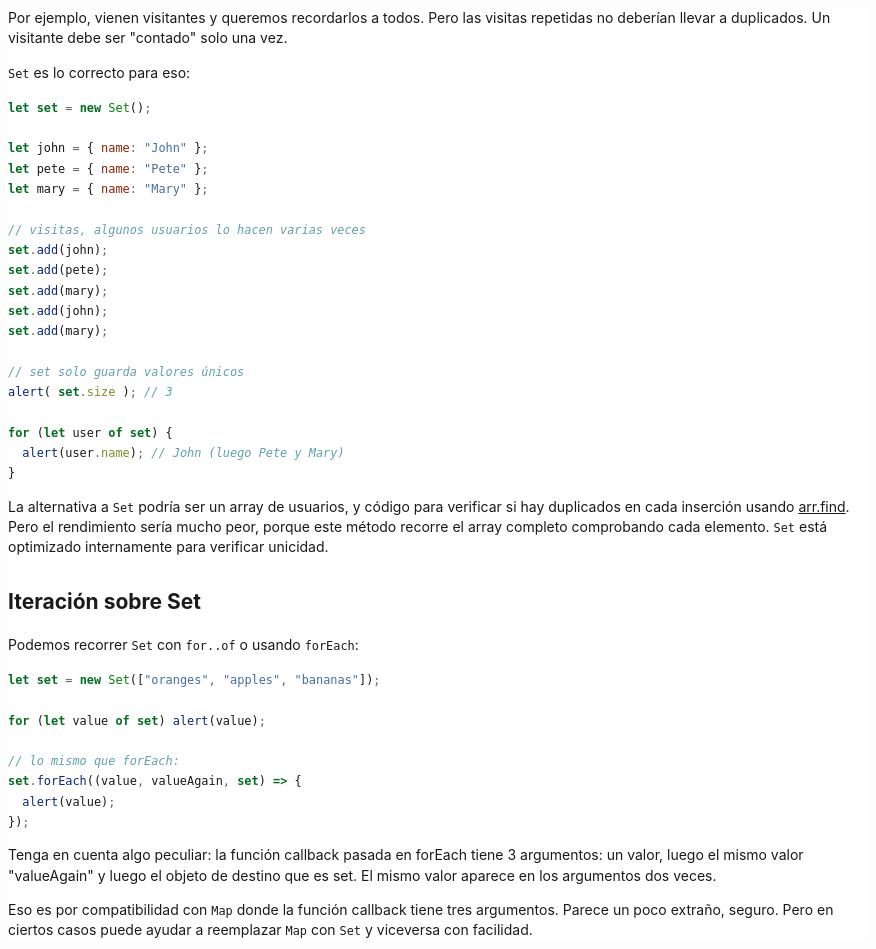 Por ejemplo, vienen visitantes y queremos recordarlos a todos. Pero las visitas repetidas no deberían llevar a duplicados. Un visitante debe ser "contado" solo una vez.

`Set` es lo correcto para eso:

```js run
let set = new Set();

let john = { name: "John" };
let pete = { name: "Pete" };
let mary = { name: "Mary" };

// visitas, algunos usuarios lo hacen varias veces
set.add(john);
set.add(pete);
set.add(mary);
set.add(john);
set.add(mary);

// set solo guarda valores únicos
alert( set.size ); // 3

for (let user of set) {
  alert(user.name); // John (luego Pete y Mary)
}
```

La alternativa a `Set` podría ser un array de usuarios, y código para verificar si hay duplicados en cada inserción usando [arr.find](https://developer.mozilla.org/es/docs/Web/JavaScript/Reference/Global_Objects/Array/find). Pero el rendimiento sería mucho peor, porque este método recorre el array completo comprobando cada elemento. `Set` está optimizado internamente para verificar unicidad.

## Iteración sobre Set

Podemos recorrer `Set` con `for..of` o usando `forEach`:

```js run
let set = new Set(["oranges", "apples", "bananas"]);

for (let value of set) alert(value);

// lo mismo que forEach:
set.forEach((value, valueAgain, set) => {
  alert(value);
});
```

Tenga en cuenta algo peculiar: la función callback pasada en forEach tiene 3 argumentos:  un valor, luego el mismo valor "valueAgain" y luego el objeto de destino que es set. El mismo valor aparece en los argumentos dos veces.

Eso es por compatibilidad con `Map` donde la función callback tiene tres argumentos. Parece un poco extraño, seguro. Pero en ciertos casos puede ayudar a reemplazar `Map` con `Set` y viceversa con facilidad.
